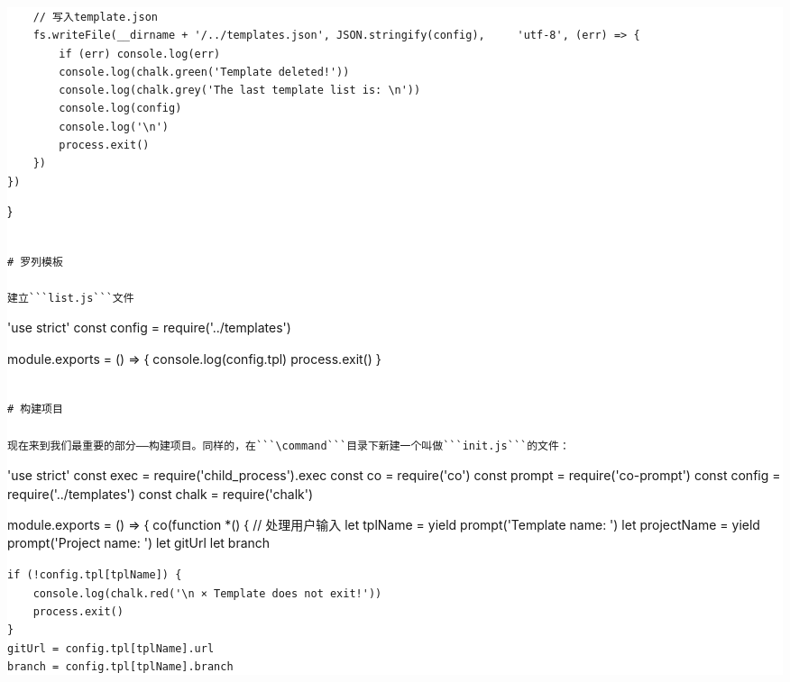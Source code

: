         // 写入template.json
        fs.writeFile(__dirname + '/../templates.json', JSON.stringify(config),     'utf-8', (err) => {
            if (err) console.log(err)
            console.log(chalk.green('Template deleted!'))
            console.log(chalk.grey('The last template list is: \n'))
            console.log(config)
            console.log('\n')
            process.exit()
        })
    })
}
```

# 罗列模板

建立```list.js```文件

```
'use strict'
const config = require('../templates')

module.exports = () => {
     console.log(config.tpl)
     process.exit()
}
```

# 构建项目

现在来到我们最重要的部分——构建项目。同样的，在```\command```目录下新建一个叫做```init.js```的文件：

```
'use strict'
const exec = require('child_process').exec
const co = require('co')
const prompt = require('co-prompt')
const config = require('../templates')
const chalk = require('chalk')

module.exports = () => {
 co(function *() {
    // 处理用户输入
      let tplName = yield prompt('Template name: ')
      let projectName = yield prompt('Project name: ')
      let gitUrl
      let branch

    if (!config.tpl[tplName]) {
        console.log(chalk.red('\n × Template does not exit!'))
        process.exit()
    }
    gitUrl = config.tpl[tplName].url
    branch = config.tpl[tplName].branch
